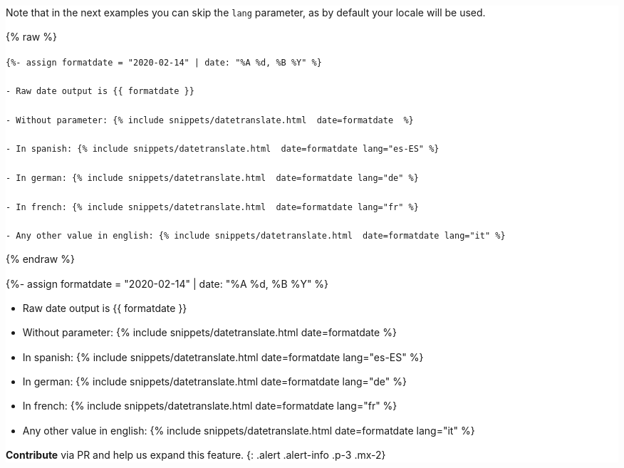 Note that in the next examples you can skip the `lang` parameter, as by default your locale will be used.


{% raw %}
```
{%- assign formatdate = "2020-02-14" | date: "%A %d, %B %Y" %}

- Raw date output is {{ formatdate }}

- Without parameter: {% include snippets/datetranslate.html  date=formatdate  %}

- In spanish: {% include snippets/datetranslate.html  date=formatdate lang="es-ES" %}

- In german: {% include snippets/datetranslate.html  date=formatdate lang="de" %}

- In french: {% include snippets/datetranslate.html  date=formatdate lang="fr" %}

- Any other value in english: {% include snippets/datetranslate.html  date=formatdate lang="it" %}

```
{% endraw %}


{%- assign formatdate = "2020-02-14" | date: "%A %d, %B %Y" %}

- Raw date output is {{ formatdate }}

- Without parameter: {% include snippets/datetranslate.html  date=formatdate  %}

- In spanish: {% include snippets/datetranslate.html  date=formatdate lang="es-ES" %}

- In german: {% include snippets/datetranslate.html  date=formatdate lang="de" %}

- In french: {% include snippets/datetranslate.html  date=formatdate lang="fr" %}

- Any other value in english: {% include snippets/datetranslate.html  date=formatdate lang="it" %}



**Contribute** via PR and help us expand this feature.
{: .alert .alert-info .p-3 .mx-2}


